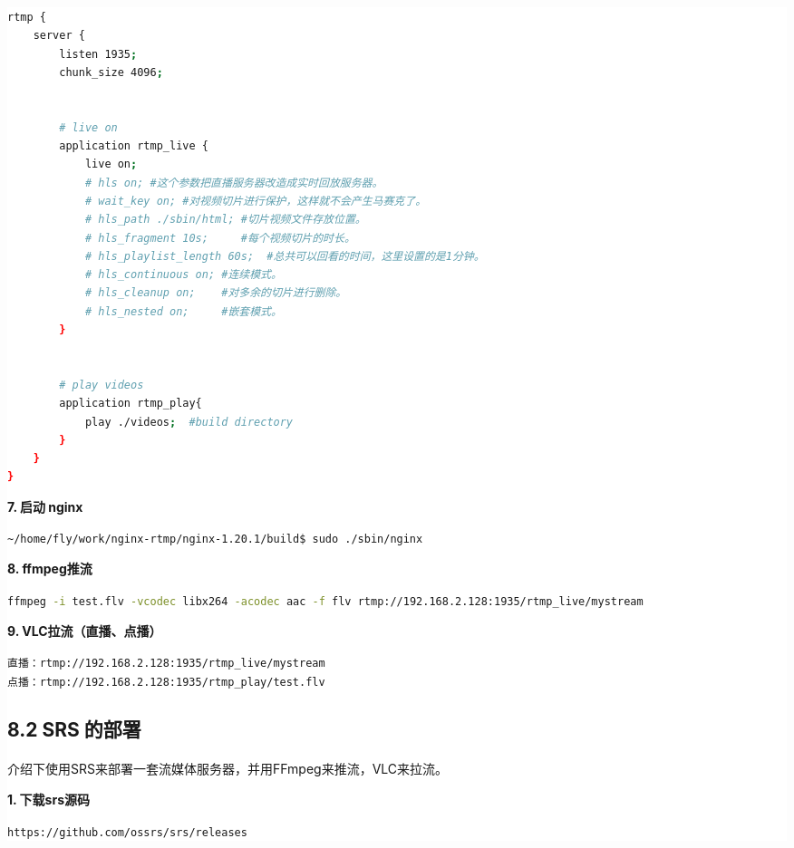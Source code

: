 ```sh
rtmp {
    server {
        listen 1935;
        chunk_size 4096;


        # live on
        application rtmp_live {
            live on;
            # hls on; #这个参数把直播服务器改造成实时回放服务器。
            # wait_key on; #对视频切片进行保护，这样就不会产生马赛克了。
            # hls_path ./sbin/html; #切片视频文件存放位置。
            # hls_fragment 10s;     #每个视频切片的时长。
            # hls_playlist_length 60s;  #总共可以回看的时间，这里设置的是1分钟。
            # hls_continuous on; #连续模式。
            # hls_cleanup on;    #对多余的切片进行删除。
            # hls_nested on;     #嵌套模式。
        }


        # play videos
        application rtmp_play{
            play ./videos;  #build directory
        }
    }
}
```

**7. 启动 nginx**

```sh
~/home/fly/work/nginx-rtmp/nginx-1.20.1/build$ sudo ./sbin/nginx
```

**8. ffmpeg推流**

```sh
ffmpeg -i test.flv -vcodec libx264 -acodec aac -f flv rtmp://192.168.2.128:1935/rtmp_live/mystream
```

**9. VLC拉流（直播、点播）**

```sh
直播：rtmp://192.168.2.128:1935/rtmp_live/mystream
点播：rtmp://192.168.2.128:1935/rtmp_play/test.flv
```

## 8.2 SRS 的部署

介绍下使用SRS来部署一套流媒体服务器，并用FFmpeg来推流，VLC来拉流。

**1. 下载srs源码**

```sh
https://github.com/ossrs/srs/releases
```
